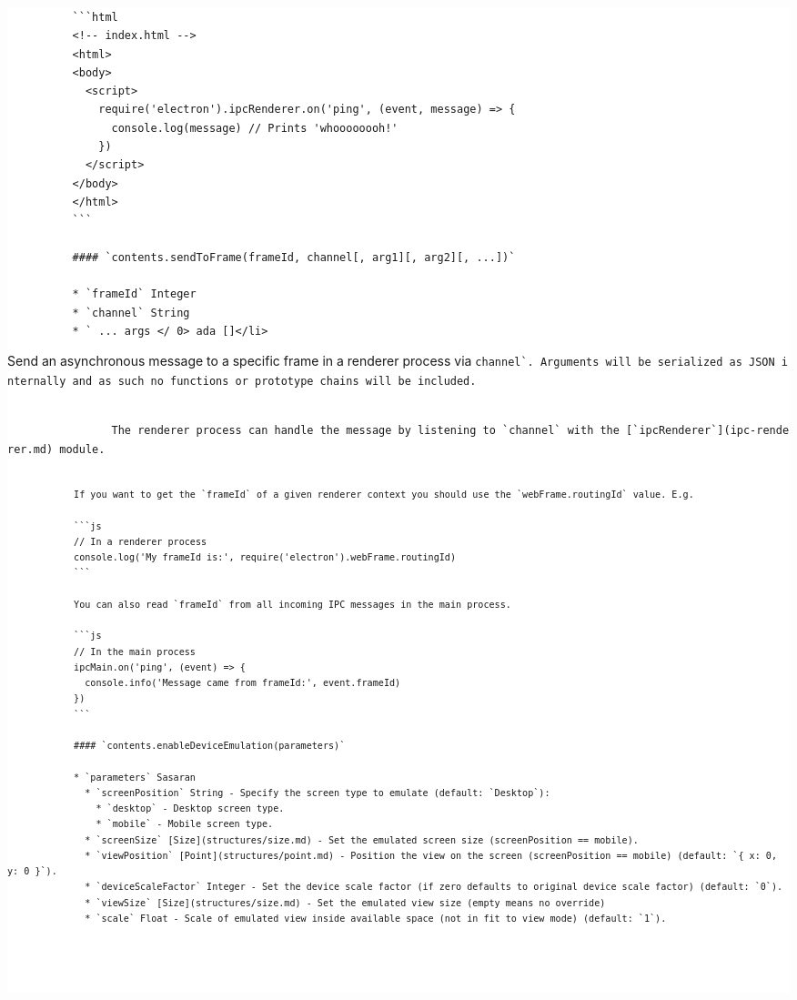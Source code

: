               ```html
              <!-- index.html -->
              <html>
              <body>
                <script>
                  require('electron').ipcRenderer.on('ping', (event, message) => {
                    console.log(message) // Prints 'whoooooooh!'
                  })
                </script>
              </body>
              </html>
              ```
              
              #### `contents.sendToFrame(frameId, channel[, arg1][, arg2][, ...])`
              
              * `frameId` Integer
              * `channel` String
              * ` ... args </ 0> ada []</li>
</ul>

<p>Send an asynchronous message to a specific frame in a renderer process via
<code>channel`. Arguments will be serialized as JSON internally and as such no functions or prototype chains will be included.</p> 
                The renderer process can handle the message by listening to `channel` with the [`ipcRenderer`](ipc-renderer.md) module.
                
                If you want to get the `frameId` of a given renderer context you should use the `webFrame.routingId` value. E.g.
                
                ```js
                // In a renderer process
                console.log('My frameId is:', require('electron').webFrame.routingId)
                ```
                
                You can also read `frameId` from all incoming IPC messages in the main process.
                
                ```js
                // In the main process
                ipcMain.on('ping', (event) => {
                  console.info('Message came from frameId:', event.frameId)
                })
                ```
                
                #### `contents.enableDeviceEmulation(parameters)`
                
                * `parameters` Sasaran 
                  * `screenPosition` String - Specify the screen type to emulate (default: `Desktop`): 
                    * `desktop` - Desktop screen type.
                    * `mobile` - Mobile screen type.
                  * `screenSize` [Size](structures/size.md) - Set the emulated screen size (screenPosition == mobile).
                  * `viewPosition` [Point](structures/point.md) - Position the view on the screen (screenPosition == mobile) (default: `{ x: 0, y: 0 }`).
                  * `deviceScaleFactor` Integer - Set the device scale factor (if zero defaults to original device scale factor) (default: `0`).
                  * `viewSize` [Size](structures/size.md) - Set the emulated view size (empty means no override)
                  * `scale` Float - Scale of emulated view inside available space (not in fit to view mode) (default: `1`).
                